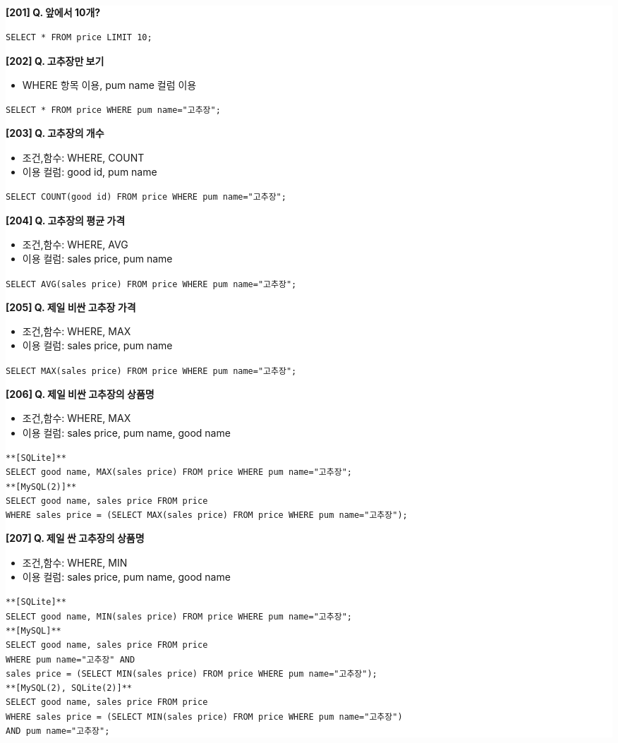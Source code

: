 **[201] Q. 앞에서 10개?**

```markdown
SELECT * FROM price LIMIT 10;
```

**[202] Q. 고추장만 보기**
- WHERE 항목 이용, pum name 컬럼 이용

```markdown
SELECT * FROM price WHERE pum name="고추장";
```

**[203] Q. 고추장의 개수**
- 조건,함수: WHERE, COUNT
- 이용 컬럼: good id, pum name 

```markdown
SELECT COUNT(good id) FROM price WHERE pum name="고추장";
```

**[204] Q. 고추장의 평균 가격**
- 조건,함수: WHERE, AVG
- 이용 컬럼: sales price, pum name

```markdown
SELECT AVG(sales price) FROM price WHERE pum name="고추장";
```

**[205] Q. 제일 비싼 고추장 가격**
- 조건,함수: WHERE, MAX
- 이용 컬럼: sales price, pum name

```markdown
SELECT MAX(sales price) FROM price WHERE pum name="고추장";
```

**[206] Q. 제일 비싼 고추장의 상품명**
- 조건,함수: WHERE, MAX
- 이용 컬럼: sales price, pum name, good name

```markdown
**[SQLite]**
SELECT good name, MAX(sales price) FROM price WHERE pum name="고추장";
**[MySQL(2)]**
SELECT good name, sales price FROM price
WHERE sales price = (SELECT MAX(sales price) FROM price WHERE pum name="고추장");
```

**[207] Q. 제일 싼 고추장의 상품명**
- 조건,함수: WHERE, MIN
- 이용 컬럼: sales price, pum name, good name

```markdown
**[SQLite]**
SELECT good name, MIN(sales price) FROM price WHERE pum name="고추장";
**[MySQL]**
SELECT good name, sales price FROM price
WHERE pum name="고추장" AND
sales price = (SELECT MIN(sales price) FROM price WHERE pum name="고추장");
**[MySQL(2), SQLite(2)]**
SELECT good name, sales price FROM price
WHERE sales price = (SELECT MIN(sales price) FROM price WHERE pum name="고추장")
AND pum name="고추장";
```
